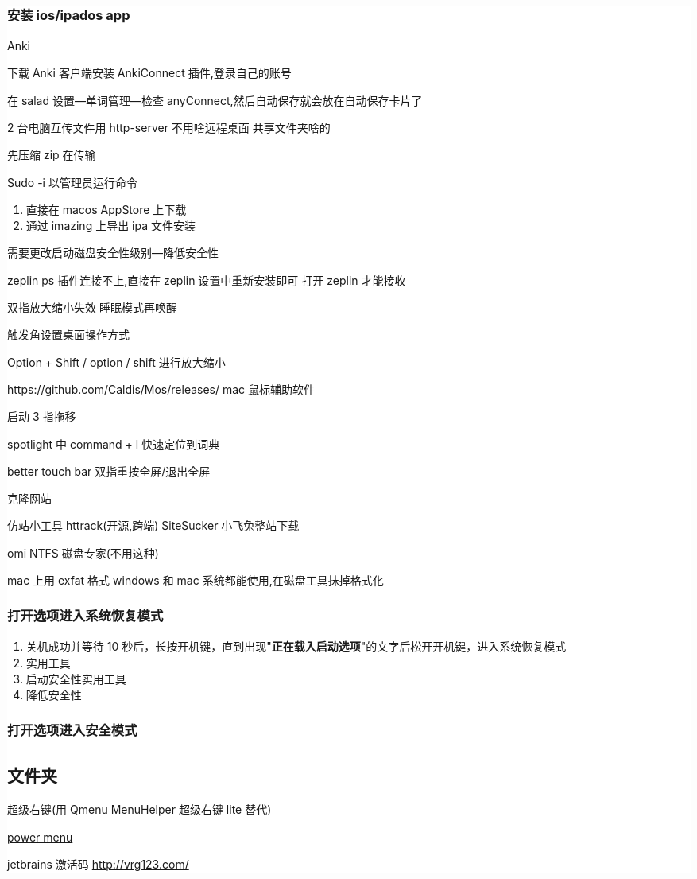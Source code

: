 ### 安装 ios/ipados app

Anki

下载 Anki 客户端安装 AnkiConnect 插件,登录自己的账号

在 salad 设置—单词管理—检查 anyConnect,然后自动保存就会放在自动保存卡片了

2 台电脑互传文件用 http-server 不用啥远程桌面 共享文件夹啥的

先压缩 zip 在传输

Sudo -i 以管理员运行命令

1. 直接在 macos AppStore 上下载
2. 通过 imazing 上导出 ipa 文件安装

需要更改启动磁盘安全性级别—降低安全性

zeplin ps 插件连接不上,直接在 zeplin 设置中重新安装即可 打开 zeplin 才能接收

双指放大缩小失效 睡眠模式再唤醒

触发角设置桌面操作方式

Option + Shift / option / shift 进行放大缩小

https://github.com/Caldis/Mos/releases/ mac 鼠标辅助软件

启动 3 指拖移

spotlight 中 command + l 快速定位到词典

better touch bar 双指重按全屏/退出全屏

克隆网站

仿站小工具 httrack(开源,跨端) SiteSucker 小飞兔整站下载

omi NTFS 磁盘专家(不用这种)

mac 上用 exfat 格式 windows 和 mac 系统都能使用,在磁盘工具抹掉格式化

### 打开选项进入系统恢复模式

1. 关机成功并等待 10 秒后，长按开机键，直到出现"**正在载入启动选项**"的文字后松开开机键，进入系统恢复模式
2. 实用工具
3. 启动安全性实用工具
4. 降低安全性

### 打开选项进入安全模式

## 文件夹

超级右键(用 Qmenu MenuHelper 超级右键 lite 替代)

[power menu](https://www.macwk.com/soft/power-menu)

jetbrains 激活码 http://vrg123.com/
